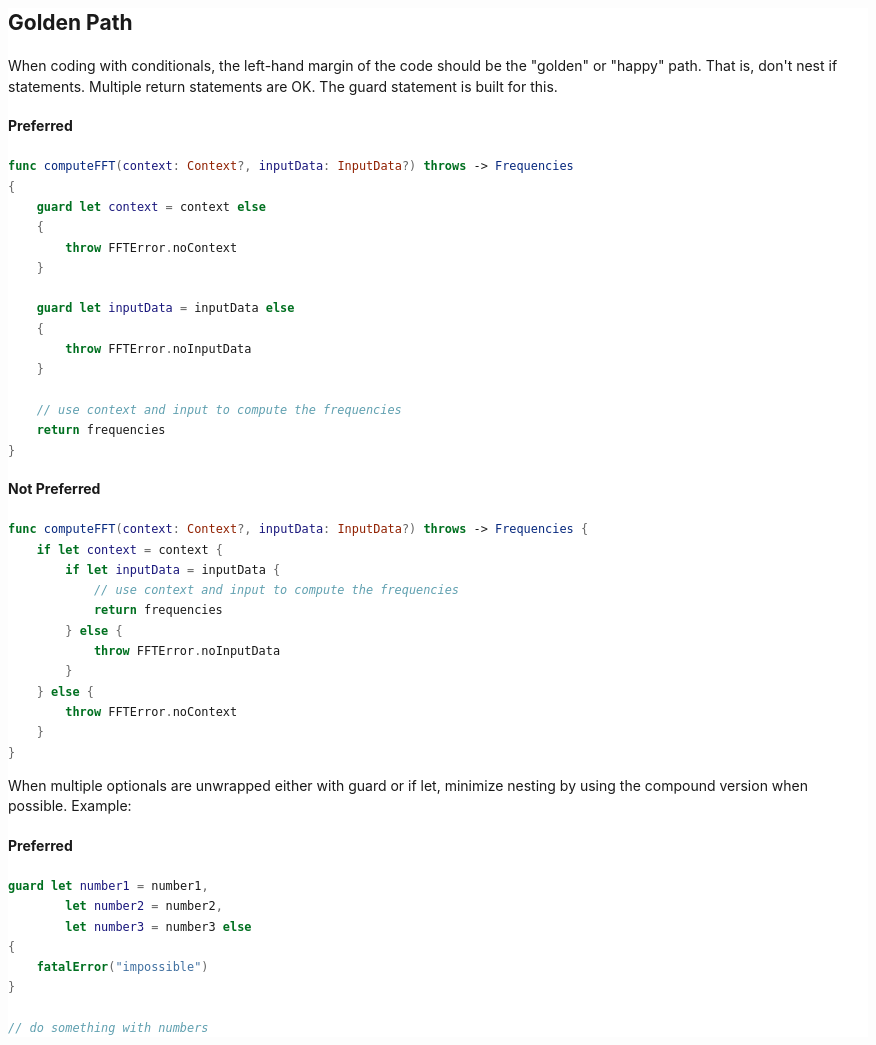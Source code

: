 ## Golden Path

When coding with conditionals, the left-hand margin of the code should be the "golden" or "happy" path. That is, don't nest if statements. Multiple return statements are OK. The guard statement is built for this.

#### Preferred
```swift
func computeFFT(context: Context?, inputData: InputData?) throws -> Frequencies
{
	guard let context = context else
	{
		throw FFTError.noContext
	}

	guard let inputData = inputData else
	{
		throw FFTError.noInputData
	}

	// use context and input to compute the frequencies
	return frequencies
}
```

#### Not Preferred
```swift
func computeFFT(context: Context?, inputData: InputData?) throws -> Frequencies {
	if let context = context {
		if let inputData = inputData {
			// use context and input to compute the frequencies
			return frequencies
		} else {
			throw FFTError.noInputData
		}
	} else {
		throw FFTError.noContext
	}
}
```

When multiple optionals are unwrapped either with guard or if let,
minimize nesting by using the compound version when possible. Example:

#### Preferred
```swift
guard let number1 = number1,
		let number2 = number2,
		let number3 = number3 else
{
	fatalError("impossible")
}

// do something with numbers
```
